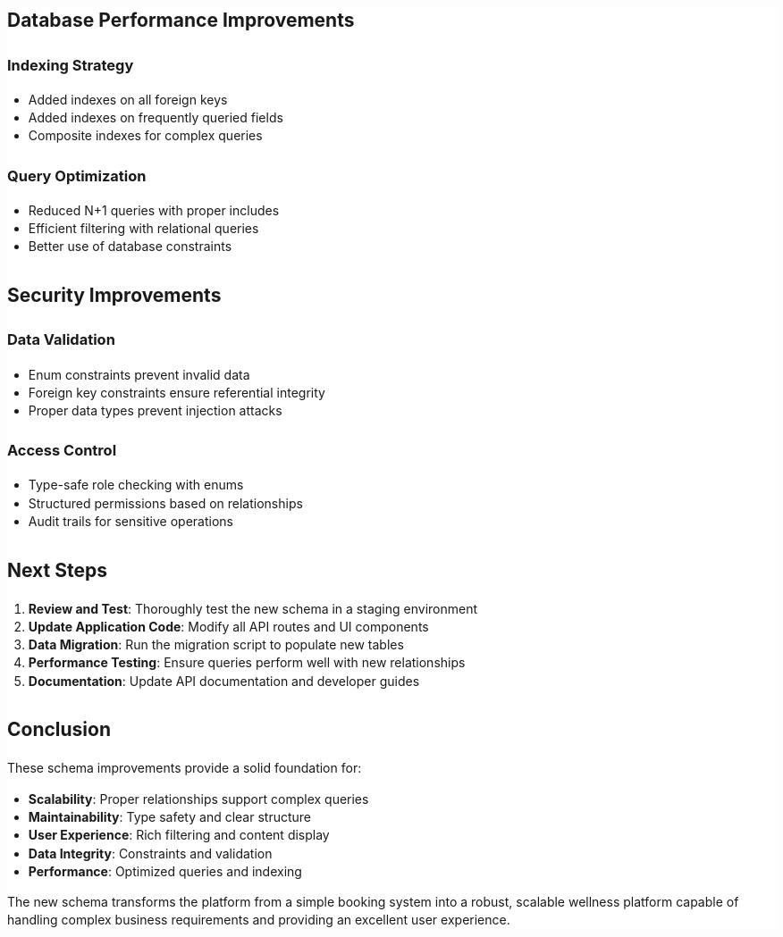 ## Database Performance Improvements

### Indexing Strategy
- Added indexes on all foreign keys
- Added indexes on frequently queried fields
- Composite indexes for complex queries

### Query Optimization
- Reduced N+1 queries with proper includes
- Efficient filtering with relational queries
- Better use of database constraints

## Security Improvements

### Data Validation
- Enum constraints prevent invalid data
- Foreign key constraints ensure referential integrity
- Proper data types prevent injection attacks

### Access Control
- Type-safe role checking with enums
- Structured permissions based on relationships
- Audit trails for sensitive operations

## Next Steps

1. **Review and Test**: Thoroughly test the new schema in a staging environment
2. **Update Application Code**: Modify all API routes and UI components
3. **Data Migration**: Run the migration script to populate new tables
4. **Performance Testing**: Ensure queries perform well with new relationships
5. **Documentation**: Update API documentation and developer guides

## Conclusion

These schema improvements provide a solid foundation for:
- **Scalability**: Proper relationships support complex queries
- **Maintainability**: Type safety and clear structure
- **User Experience**: Rich filtering and content display
- **Data Integrity**: Constraints and validation
- **Performance**: Optimized queries and indexing

The new schema transforms the platform from a simple booking system into a robust, scalable wellness platform capable of handling complex business requirements and providing an excellent user experience.
